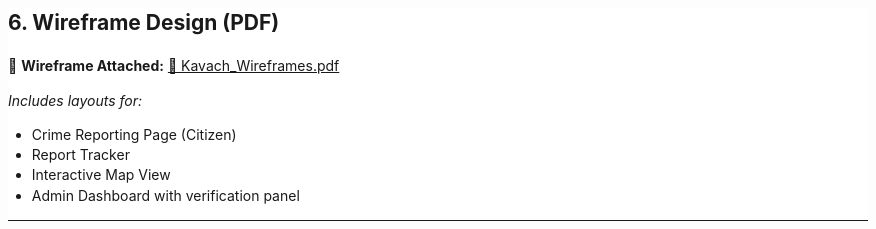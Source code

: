 
## 6. Wireframe Design (PDF)

📎 **Wireframe Attached:** [📄 Kavach_Wireframes.pdf](./assets/Kavach_UI_UX_design.pdf)

*Includes layouts for:*
- Crime Reporting Page (Citizen)
- Report Tracker
- Interactive Map View
- Admin Dashboard with verification panel

---

